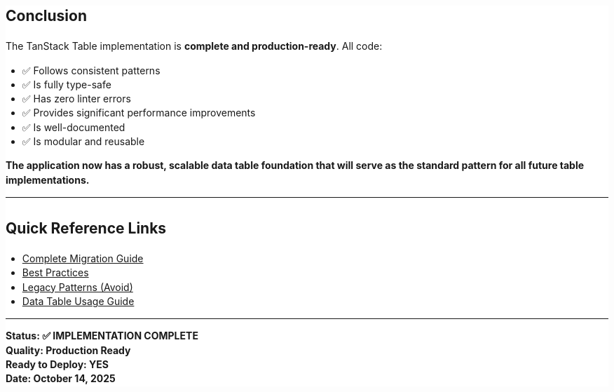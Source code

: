 ## Conclusion

The TanStack Table implementation is **complete and production-ready**. All code:
- ✅ Follows consistent patterns
- ✅ Is fully type-safe
- ✅ Has zero linter errors
- ✅ Provides significant performance improvements
- ✅ Is well-documented
- ✅ Is modular and reusable

**The application now has a robust, scalable data table foundation that will serve as the standard pattern for all future table implementations.**

---

## Quick Reference Links

- [Complete Migration Guide](docs/TANSTACK_MIGRATION_COMPLETE.md)
- [Best Practices](src/examples/tanstack-table-patterns/README.md)
- [Legacy Patterns (Avoid)](src/examples/legacy-patterns/README.md)
- [Data Table Usage Guide](docs/DATA_TABLE_USAGE_GUIDE.md)

---

**Status: ✅ IMPLEMENTATION COMPLETE**  
**Quality: Production Ready**  
**Ready to Deploy: YES**  
**Date: October 14, 2025**

